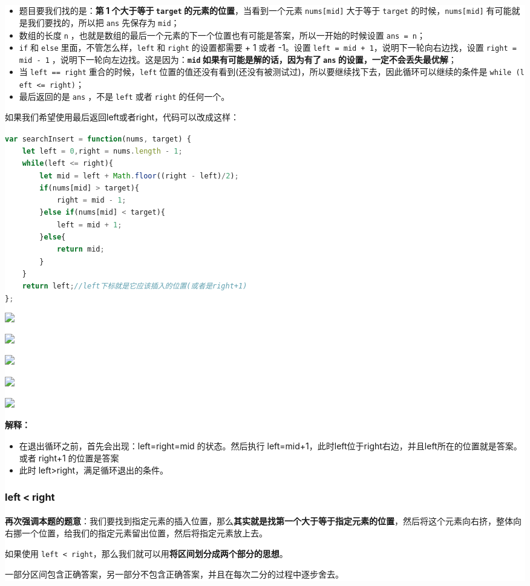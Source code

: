 - 题目要我们找的是：**第 1 个大于等于 `target` 的元素的位置**，当看到一个元素 `nums[mid]` 大于等于 `target` 的时候，`nums[mid]` 有可能就是我们要找的，所以把 `ans` 先保存为 `mid`；
- 数组的长度 `n` ，也就是数组的最后一个元素的下一个位置也有可能是答案，所以一开始的时候设置 `ans = n`；
- `if` 和 `else` 里面，不管怎么样，`left` 和 `right` 的设置都需要 + 1 或者 -1。设置 `left = mid + 1`，说明下一轮向右边找，设置 `right = mid - 1` ，说明下一轮向左边找。这是因为：**`mid` 如果有可能是解的话，因为有了 `ans` 的设置，一定不会丢失最优解**；
- 当 `left == right` 重合的时候，`left` 位置的值还没有看到(还没有被测试过)，所以要继续找下去，因此循环可以继续的条件是 `while (left <= right)`；
- 最后返回的是 `ans` ，不是 `left` 或者 `right` 的任何一个。



如果我们希望使用最后返回left或者right，代码可以改成这样：

```js
var searchInsert = function(nums, target) {
    let left = 0,right = nums.length - 1;
    while(left <= right){
        let mid = left + Math.floor((right - left)/2);
        if(nums[mid] > target){
            right = mid - 1;
        }else if(nums[mid] < target){
            left = mid + 1;
        }else{
            return mid;
        }
    }
    return left;//left下标就是它应该插入的位置(或者是right+1)
};
```

![](E:\algorithm_note\二分查找\图片\1.jpg)

![](E:\algorithm_note\二分查找\图片\1.5.jpg)

![](E:\algorithm_note\二分查找\图片\2.jpg)

![](E:\algorithm_note\二分查找\图片\3.jpg)

![](E:\algorithm_note\二分查找\图片\4.jpg)

**解释：**

- 在退出循环之前，首先会出现：left=right=mid 的状态。然后执行 left=mid+1，此时left位于right右边，并且left所在的位置就是答案。或者 right+1 的位置是答案
- 此时 left>right，满足循环退出的条件。



### left < right

**再次强调本题的题意**：我们要找到指定元素的插入位置，那么**其实就是找第一个大于等于指定元素的位置**，然后将这个元素向右挤，整体向右挪一个位置，给我们的指定元素留出位置，然后将指定元素放上去。

如果使用 `left < right`，那么我们就可以用**将区间划分成两个部分的思想**。

一部分区间包含正确答案，另一部分不包含正确答案，并且在每次二分的过程中逐步舍去。
